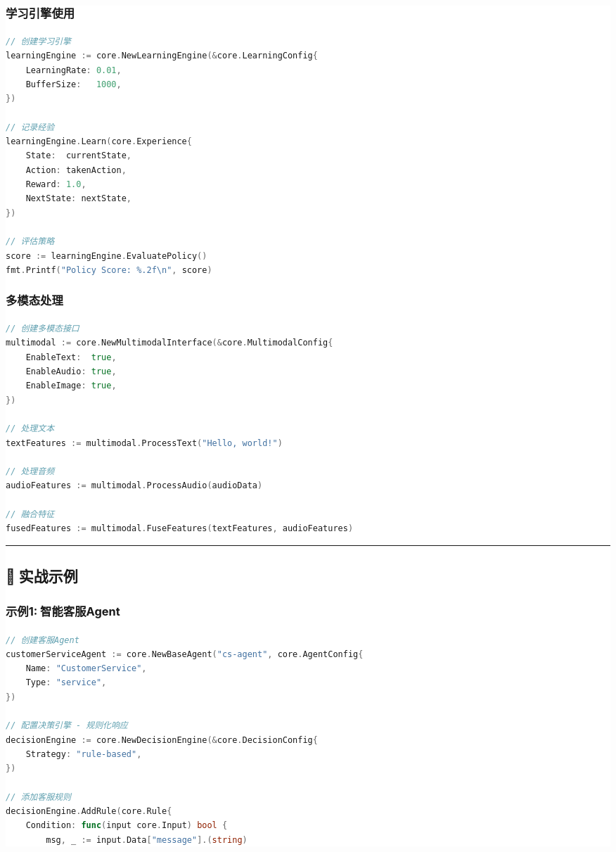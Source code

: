 ### 学习引擎使用

```go
// 创建学习引擎
learningEngine := core.NewLearningEngine(&core.LearningConfig{
    LearningRate: 0.01,
    BufferSize:   1000,
})

// 记录经验
learningEngine.Learn(core.Experience{
    State:  currentState,
    Action: takenAction,
    Reward: 1.0,
    NextState: nextState,
})

// 评估策略
score := learningEngine.EvaluatePolicy()
fmt.Printf("Policy Score: %.2f\n", score)
```

### 多模态处理

```go
// 创建多模态接口
multimodal := core.NewMultimodalInterface(&core.MultimodalConfig{
    EnableText:  true,
    EnableAudio: true,
    EnableImage: true,
})

// 处理文本
textFeatures := multimodal.ProcessText("Hello, world!")

// 处理音频
audioFeatures := multimodal.ProcessAudio(audioData)

// 融合特征
fusedFeatures := multimodal.FuseFeatures(textFeatures, audioFeatures)
```

---

## 🎯 实战示例

### 示例1: 智能客服Agent

```go
// 创建客服Agent
customerServiceAgent := core.NewBaseAgent("cs-agent", core.AgentConfig{
    Name: "CustomerService",
    Type: "service",
})

// 配置决策引擎 - 规则化响应
decisionEngine := core.NewDecisionEngine(&core.DecisionConfig{
    Strategy: "rule-based",
})

// 添加客服规则
decisionEngine.AddRule(core.Rule{
    Condition: func(input core.Input) bool {
        msg, _ := input.Data["message"].(string)
```